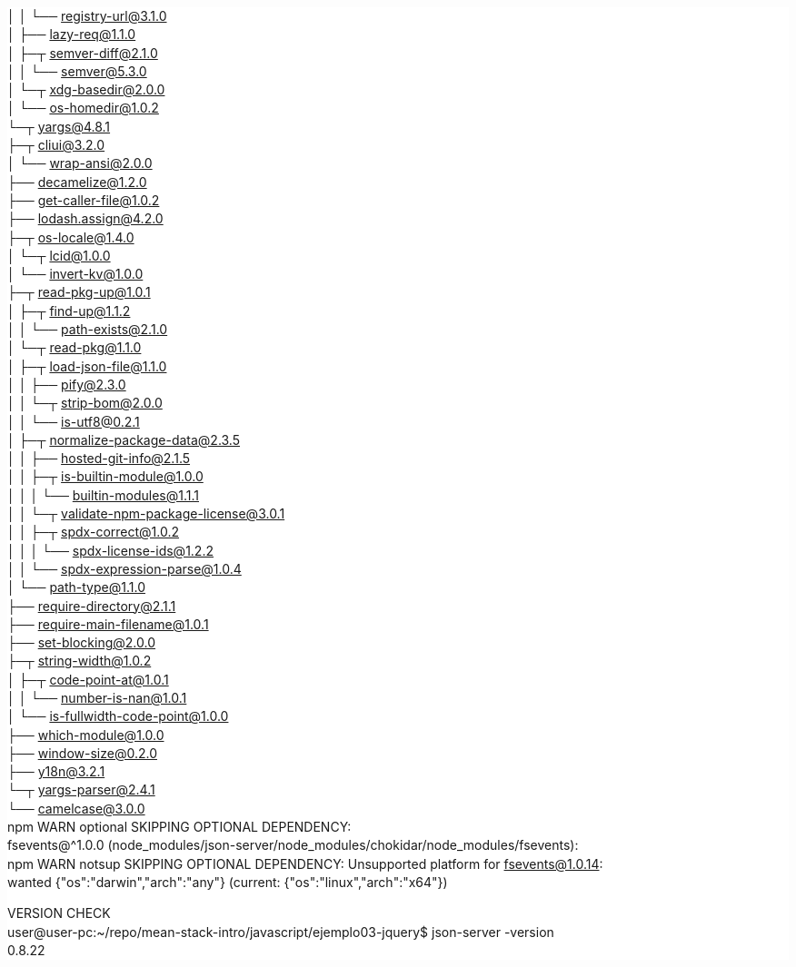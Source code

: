   │ │   └── registry-url@3.1.0  
  │ ├── lazy-req@1.1.0  
  │ ├─┬ semver-diff@2.1.0  
  │ │ └── semver@5.3.0  
  │ └─┬ xdg-basedir@2.0.0  
  │   └── os-homedir@1.0.2  
  └─┬ yargs@4.8.1  
    ├─┬ cliui@3.2.0  
    │ └── wrap-ansi@2.0.0  
    ├── decamelize@1.2.0  
    ├── get-caller-file@1.0.2  
    ├── lodash.assign@4.2.0  
    ├─┬ os-locale@1.4.0  
    │ └─┬ lcid@1.0.0  
    │   └── invert-kv@1.0.0  
    ├─┬ read-pkg-up@1.0.1  
    │ ├─┬ find-up@1.1.2  
    │ │ └── path-exists@2.1.0  
    │ └─┬ read-pkg@1.1.0  
    │   ├─┬ load-json-file@1.1.0  
    │   │ ├── pify@2.3.0  
    │   │ └─┬ strip-bom@2.0.0  
    │   │   └── is-utf8@0.2.1  
    │   ├─┬ normalize-package-data@2.3.5  
    │   │ ├── hosted-git-info@2.1.5  
    │   │ ├─┬ is-builtin-module@1.0.0  
    │   │ │ └── builtin-modules@1.1.1  
    │   │ └─┬ validate-npm-package-license@3.0.1  
    │   │   ├─┬ spdx-correct@1.0.2  
    │   │   │ └── spdx-license-ids@1.2.2  
    │   │   └── spdx-expression-parse@1.0.4  
    │   └── path-type@1.1.0  
    ├── require-directory@2.1.1  
    ├── require-main-filename@1.0.1  
    ├── set-blocking@2.0.0  
    ├─┬ string-width@1.0.2  
    │ ├─┬ code-point-at@1.0.1  
    │ │ └── number-is-nan@1.0.1  
    │ └── is-fullwidth-code-point@1.0.0  
    ├── which-module@1.0.0  
    ├── window-size@0.2.0  
    ├── y18n@3.2.1  
    └─┬ yargs-parser@2.4.1  
      └── camelcase@3.0.0  
npm WARN optional SKIPPING OPTIONAL DEPENDENCY:  
fsevents@^1.0.0 (node_modules/json-server/node_modules/chokidar/node_modules/fsevents):  
npm WARN notsup SKIPPING OPTIONAL DEPENDENCY: Unsupported platform for fsevents@1.0.14:  
wanted {"os":"darwin","arch":"any"} (current: {"os":"linux","arch":"x64"})  

VERSION CHECK  
user@user-pc:~/repo/mean-stack-intro/javascript/ejemplo03-jquery$ json-server -version  
0.8.22
